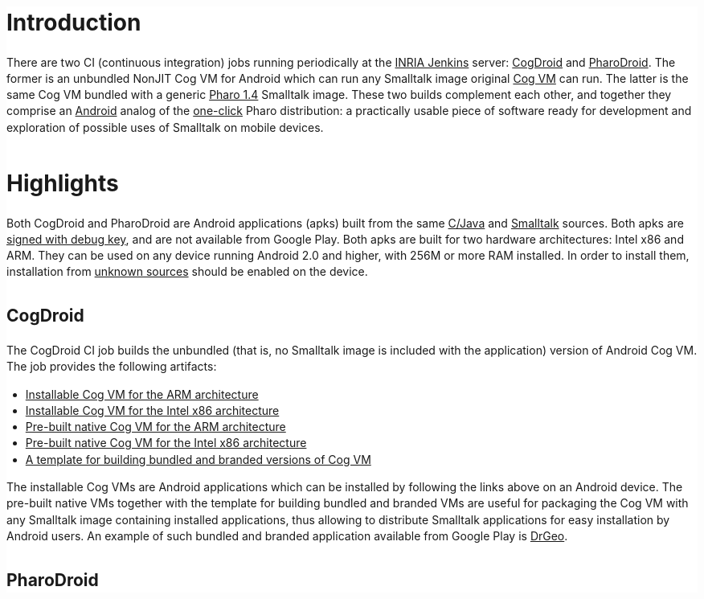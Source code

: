 

# Introduction #

There are two CI (continuous integration) jobs running periodically at the [INRIA Jenkins](https://ci.lille.inria.fr/pharo/) server: [CogDroid](https://ci.lille.inria.fr/pharo/job/CogDroid/) and [PharoDroid](https://ci.lille.inria.fr/pharo/job/PharoDroid/). The former is an unbundled NonJIT Cog VM for Android which can run any Smalltalk image original [Cog VM](http://www.mirandabanda.org/cogblog/) can run. The latter is the same Cog VM bundled with a generic [Pharo 1.4](http://www.pharo-project.org/home) Smalltalk image. These two builds complement each other, and together they comprise an [Android](http://www.android.com/) analog of the [one-click](http://gforge.inria.fr/frs/download.php/31258/Pharo-1.4-14557-OneClick.zip) Pharo distribution: a practically usable piece of software ready for development and exploration of possible uses of Smalltalk on mobile devices.


# Highlights #

Both CogDroid and PharoDroid are Android applications (apks) built from the same [C/Java](https://gitorious.org/~golubovsky/cogvm/dmg-blessed) and [Smalltalk](http://source.squeakfoundation.org/VMMaker/) sources. Both apks are [signed with debug key](http://developer.android.com/tools/publishing/app-signing.html#debugmode), and are not available from Google Play. Both apks are built for two hardware architectures: Intel x86 and ARM. They can be used on any device running Android 2.0 and higher, with 256M or more RAM installed. In order to install them, installation from [unknown sources](http://developer.android.com/tools/publishing/publishing_overview.html#unknown-sources) should be enabled on the device.

## CogDroid ##

The CogDroid CI job builds the unbundled (that is, no Smalltalk image is included with the application) version of Android Cog VM. The job provides the following artifacts:

  * [Installable Cog VM for the ARM architecture](https://ci.lille.inria.fr/pharo/job/CogDroid/lastSuccessfulBuild/artifact/platforms/android/derived/generic/bin/CogDroid-debug.apk)
  * [Installable Cog VM for the Intel x86 architecture](https://ci.lille.inria.fr/pharo/job/CogDroid/lastSuccessfulBuild/artifact/platforms/x86android/derived/generic/bin/CogDroid86-debug.apk)
  * [Pre-built native Cog VM for the ARM architecture](https://ci.lille.inria.fr/pharo/job/CogDroid/lastSuccessfulBuild/artifact/platforms/android/nativeVM-arm.zip)
  * [Pre-built native Cog VM for the Intel x86 architecture](https://ci.lille.inria.fr/pharo/job/CogDroid/lastSuccessfulBuild/artifact/platforms/x86android/nativeVM-x86.zip)
  * [A template for building bundled and branded versions of Cog VM](https://ci.lille.inria.fr/pharo/job/CogDroid/lastSuccessfulBuild/artifact/platforms/android/makevm.zip)

The installable Cog VMs are Android applications which can be installed by following the links above on an Android device. The pre-built native VMs together with the template for building bundled and branded VMs are useful for packaging the Cog VM with any Smalltalk image containing installed applications, thus allowing to distribute Smalltalk applications for easy installation by Android users. An example of such bundled and branded application available from Google Play is [DrGeo](https://play.google.com/store/apps/details?id=eu.drgeocv.android&feature=search_result#?t=W251bGwsMSwyLDEsImV1LmRyZ2VvY3YuYW5kcm9pZCJd).

## PharoDroid ##
